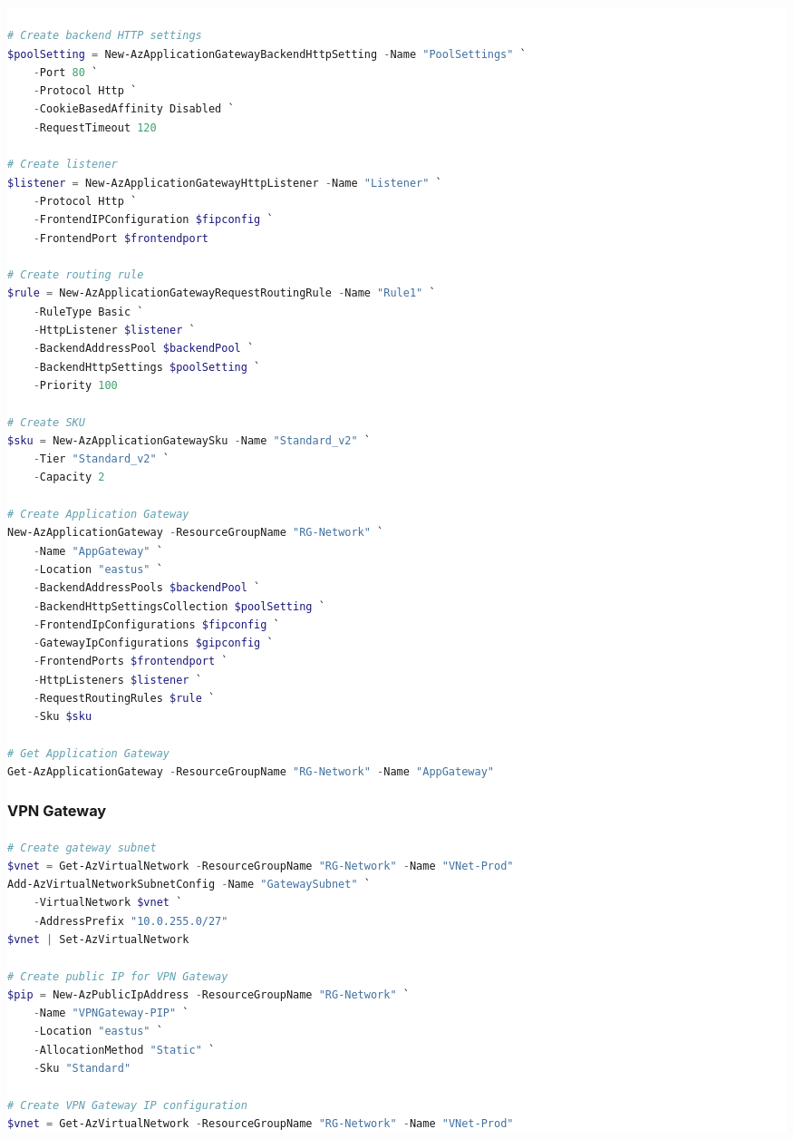 ```powershell

# Create backend HTTP settings
$poolSetting = New-AzApplicationGatewayBackendHttpSetting -Name "PoolSettings" `
    -Port 80 `
    -Protocol Http `
    -CookieBasedAffinity Disabled `
    -RequestTimeout 120

# Create listener
$listener = New-AzApplicationGatewayHttpListener -Name "Listener" `
    -Protocol Http `
    -FrontendIPConfiguration $fipconfig `
    -FrontendPort $frontendport

# Create routing rule
$rule = New-AzApplicationGatewayRequestRoutingRule -Name "Rule1" `
    -RuleType Basic `
    -HttpListener $listener `
    -BackendAddressPool $backendPool `
    -BackendHttpSettings $poolSetting `
    -Priority 100

# Create SKU
$sku = New-AzApplicationGatewaySku -Name "Standard_v2" `
    -Tier "Standard_v2" `
    -Capacity 2

# Create Application Gateway
New-AzApplicationGateway -ResourceGroupName "RG-Network" `
    -Name "AppGateway" `
    -Location "eastus" `
    -BackendAddressPools $backendPool `
    -BackendHttpSettingsCollection $poolSetting `
    -FrontendIpConfigurations $fipconfig `
    -GatewayIpConfigurations $gipconfig `
    -FrontendPorts $frontendport `
    -HttpListeners $listener `
    -RequestRoutingRules $rule `
    -Sku $sku

# Get Application Gateway
Get-AzApplicationGateway -ResourceGroupName "RG-Network" -Name "AppGateway"
```

### VPN Gateway

```powershell
# Create gateway subnet
$vnet = Get-AzVirtualNetwork -ResourceGroupName "RG-Network" -Name "VNet-Prod"
Add-AzVirtualNetworkSubnetConfig -Name "GatewaySubnet" `
    -VirtualNetwork $vnet `
    -AddressPrefix "10.0.255.0/27"
$vnet | Set-AzVirtualNetwork

# Create public IP for VPN Gateway
$pip = New-AzPublicIpAddress -ResourceGroupName "RG-Network" `
    -Name "VPNGateway-PIP" `
    -Location "eastus" `
    -AllocationMethod "Static" `
    -Sku "Standard"

# Create VPN Gateway IP configuration
$vnet = Get-AzVirtualNetwork -ResourceGroupName "RG-Network" -Name "VNet-Prod"
```